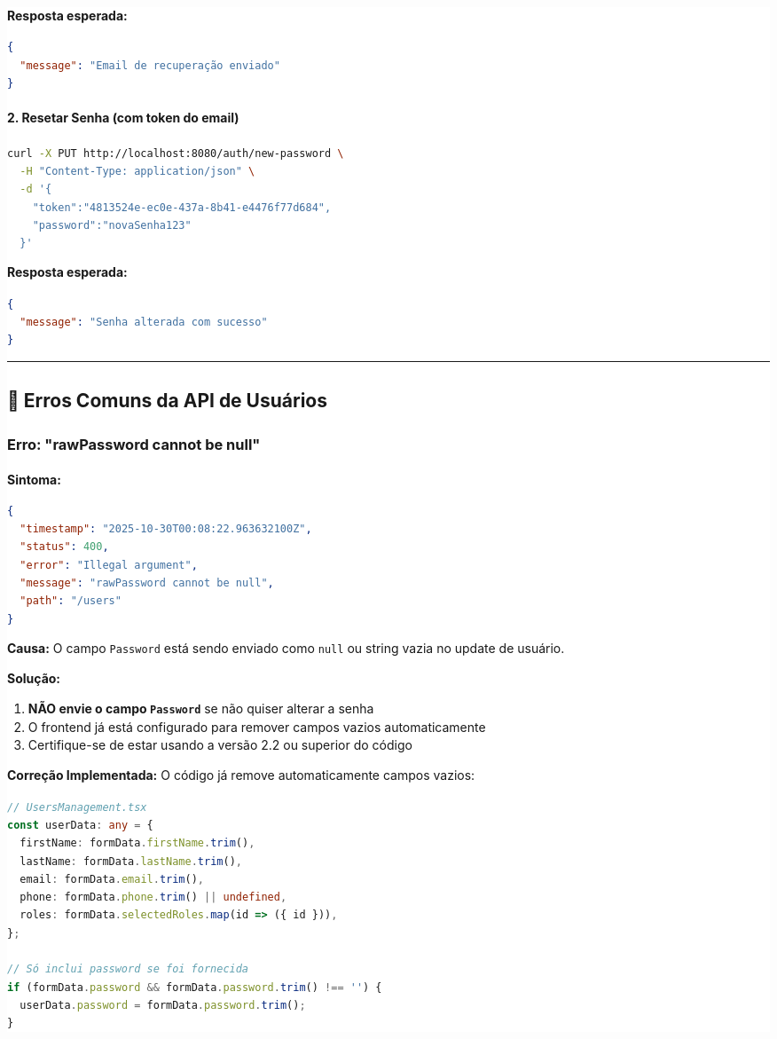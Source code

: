 **Resposta esperada:**
```json
{
  "message": "Email de recuperação enviado"
}
```

#### 2. Resetar Senha (com token do email)
```bash
curl -X PUT http://localhost:8080/auth/new-password \
  -H "Content-Type: application/json" \
  -d '{
    "token":"4813524e-ec0e-437a-8b41-e4476f77d684",
    "password":"novaSenha123"
  }'
```

**Resposta esperada:**
```json
{
  "message": "Senha alterada com sucesso"
}
```

---

## 🔴 Erros Comuns da API de Usuários

### Erro: "rawPassword cannot be null"

**Sintoma:**
```json
{
  "timestamp": "2025-10-30T00:08:22.963632100Z",
  "status": 400,
  "error": "Illegal argument",
  "message": "rawPassword cannot be null",
  "path": "/users"
}
```

**Causa:**
O campo `Password` está sendo enviado como `null` ou string vazia no update de usuário.

**Solução:**
1. **NÃO envie o campo `Password`** se não quiser alterar a senha
2. O frontend já está configurado para remover campos vazios automaticamente
3. Certifique-se de estar usando a versão 2.2 ou superior do código

**Correção Implementada:**
O código já remove automaticamente campos vazios:
```typescript
// UsersManagement.tsx
const userData: any = {
  firstName: formData.firstName.trim(),
  lastName: formData.lastName.trim(),
  email: formData.email.trim(),
  phone: formData.phone.trim() || undefined,
  roles: formData.selectedRoles.map(id => ({ id })),
};

// Só inclui password se foi fornecida
if (formData.password && formData.password.trim() !== '') {
  userData.password = formData.password.trim();
}
```
